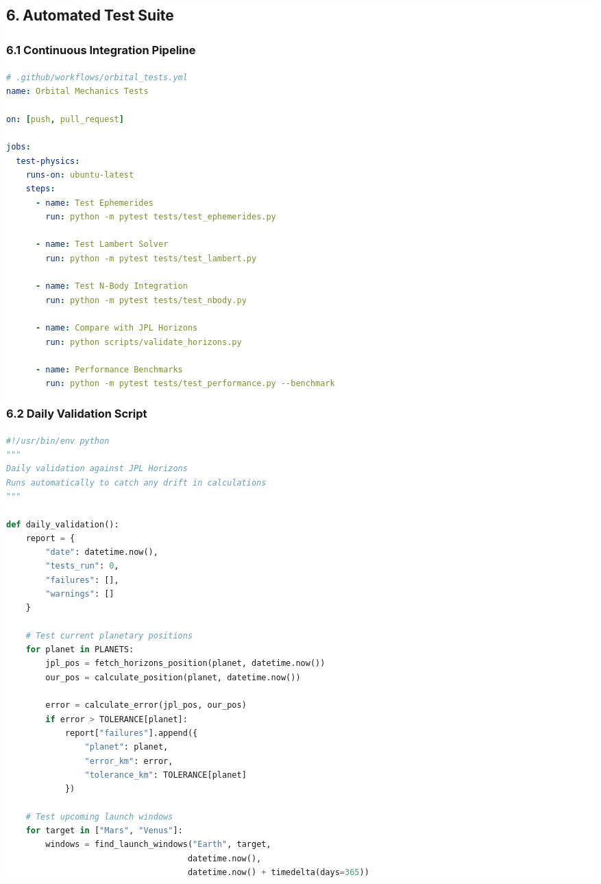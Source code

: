 ## 6. Automated Test Suite

### 6.1 Continuous Integration Pipeline
```yaml
# .github/workflows/orbital_tests.yml
name: Orbital Mechanics Tests

on: [push, pull_request]

jobs:
  test-physics:
    runs-on: ubuntu-latest
    steps:
      - name: Test Ephemerides
        run: python -m pytest tests/test_ephemerides.py
      
      - name: Test Lambert Solver
        run: python -m pytest tests/test_lambert.py
      
      - name: Test N-Body Integration
        run: python -m pytest tests/test_nbody.py
      
      - name: Compare with JPL Horizons
        run: python scripts/validate_horizons.py
      
      - name: Performance Benchmarks
        run: python -m pytest tests/test_performance.py --benchmark
```

### 6.2 Daily Validation Script
```python
#!/usr/bin/env python
"""
Daily validation against JPL Horizons
Runs automatically to catch any drift in calculations
"""

def daily_validation():
    report = {
        "date": datetime.now(),
        "tests_run": 0,
        "failures": [],
        "warnings": []
    }
    
    # Test current planetary positions
    for planet in PLANETS:
        jpl_pos = fetch_horizons_position(planet, datetime.now())
        our_pos = calculate_position(planet, datetime.now())
        
        error = calculate_error(jpl_pos, our_pos)
        if error > TOLERANCE[planet]:
            report["failures"].append({
                "planet": planet,
                "error_km": error,
                "tolerance_km": TOLERANCE[planet]
            })
    
    # Test upcoming launch windows
    for target in ["Mars", "Venus"]:
        windows = find_launch_windows("Earth", target, 
                                     datetime.now(), 
                                     datetime.now() + timedelta(days=365))
```
